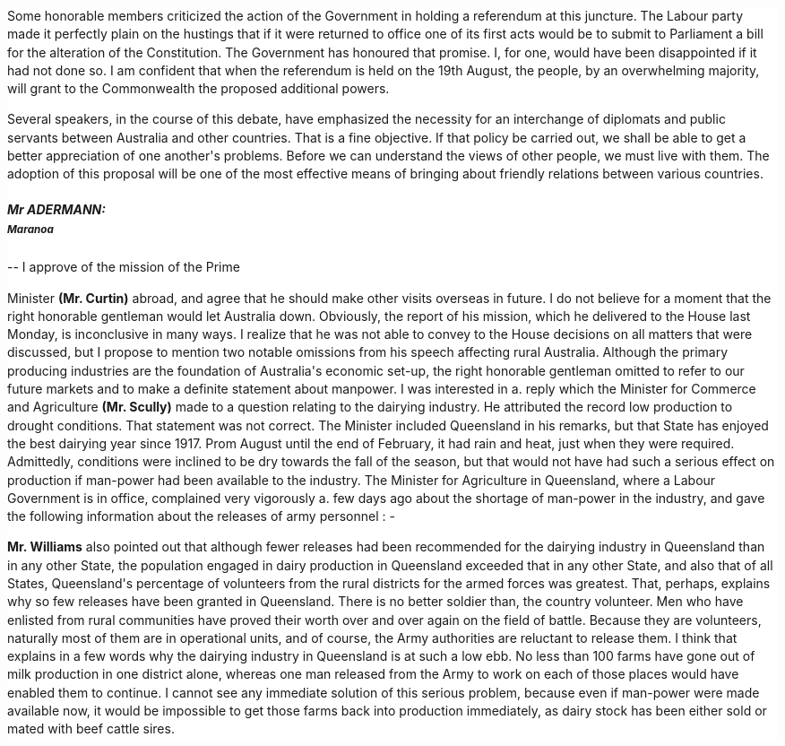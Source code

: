 Some honorable members criticized the action of the Government in holding a referendum at this juncture. The Labour party made it perfectly plain on the hustings that if it were returned to office one of its first acts would be to submit to Parliament a bill for the alteration of the Constitution. The Government has honoured that promise. I, for one, would have been disappointed if it had not done so. I am confident that when the referendum is held on the 19th August,  the  people, by an overwhelming majority, will grant to the Commonwealth the proposed additional powers. 

Several speakers, in the course of this debate, have emphasized the necessity for an interchange of diplomats and public servants between Australia and other countries. That is a fine objective. If that policy be carried out, we shall be able to get a better appreciation of one another's problems. Before we can understand the views of other people, we must live with them. The adoption of this proposal will be one of the most effective means of bringing about friendly relations between various countries. 

##### Mr ADERMANN:<br><small class="text-muted">Maranoa</small>

-- I approve of the mission of the Prime 

Minister  **(Mr. Curtin)**  abroad, and agree that he should make other visits overseas in future. I do not believe for a moment that the right honorable gentleman would let Australia down. Obviously, the report of his mission, which he delivered to the House last Monday, is inconclusive in many ways. I realize that he was not able to convey to the House decisions on all matters that were discussed, but I propose to mention two notable omissions from his speech affecting rural Australia. Although the primary producing industries are the foundation of Australia's economic set-up, the right honorable gentleman omitted to refer to our future markets and to make a definite statement about manpower. I was interested in a. reply which the Minister for Commerce and Agriculture  **(Mr. Scully)**  made to a question relating to the dairying industry. He attributed the record low production to drought conditions. That statement was not correct. The Minister included Queensland in his remarks, but that State has enjoyed the best dairying year since 1917. Prom August until the end of February, it had rain and heat, just when they were required. Admittedly, conditions were inclined to be dry towards the fall of the season, but that would not have had such a serious effect on production if man-power had been available to the industry. The Minister for Agriculture in Queensland, where a Labour Government is in office, complained very vigorously a. few days ago about the shortage of man-power in the industry, and gave the following information about the releases of army personnel : - 


<graphic href="179331194407212_14_0.jpg"></graphic>



 **Mr. Williams** also pointed out that although fewer releases had been recommended for the dairying industry in Queensland than in any other State, the population engaged in dairy production in Queensland exceeded that in any other State, and also that of all States, Queensland's percentage of volunteers from the rural districts for the armed forces was greatest. That, perhaps, explains why so few releases have been granted in Queensland. There is no better soldier than, the country volunteer. Men who have enlisted from rural communities have proved their worth over and over again on the field of battle. Because they are volunteers, naturally most of them are in operational units, and of course, the Army authorities are reluctant to release them. I think that explains in a few words why the dairying industry in Queensland is at such a low ebb. No less than 100 farms have gone out of milk production in one district alone, whereas one man released from the Army to work on each of those places would have enabled them to continue. I cannot see any immediate solution of this serious problem, because even if man-power were made available now, it would be impossible to get those farms back into production immediately, as dairy stock has been either sold or mated with beef cattle sires. 
